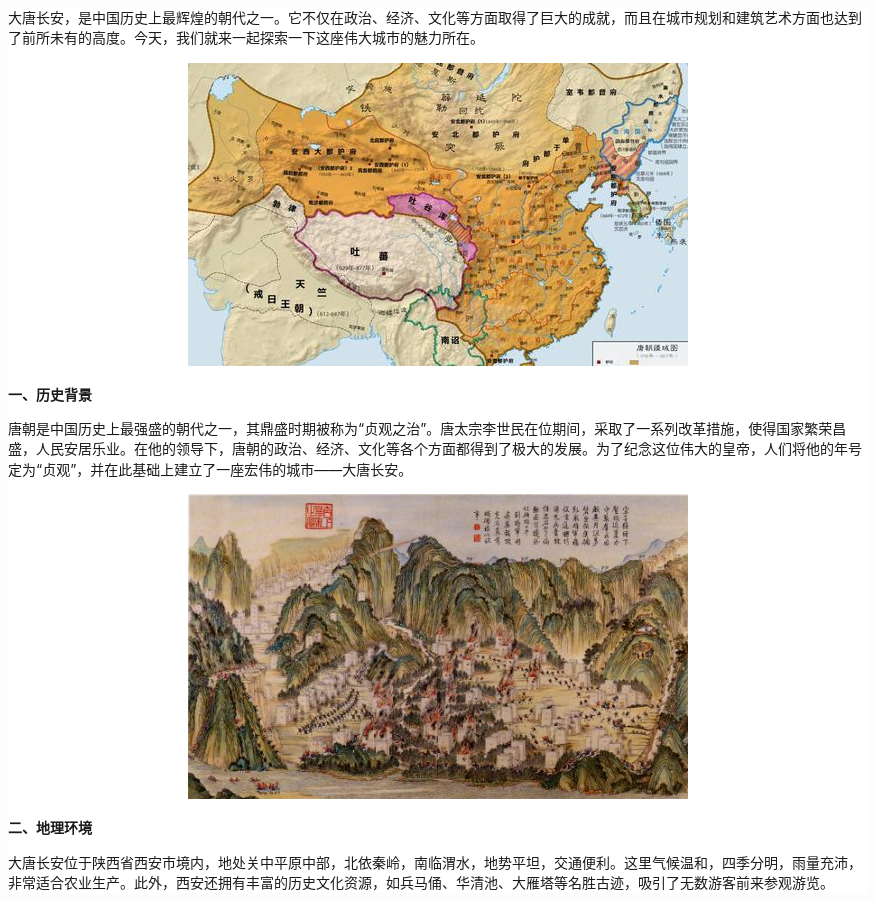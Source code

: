 大唐长安，是中国历史上最辉煌的朝代之一。它不仅在政治、经济、文化等方面取得了巨大的成就，而且在城市规划和建筑艺术方面也达到了前所未有的高度。今天，我们就来一起探索一下这座伟大城市的魅力所在。
<div align="center"> <img src="temp_1000_2.png" width = 500/> </div>

**一、历史背景**

唐朝是中国历史上最强盛的朝代之一，其鼎盛时期被称为“贞观之治”。唐太宗李世民在位期间，采取了一系列改革措施，使得国家繁荣昌盛，人民安居乐业。在他的领导下，唐朝的政治、经济、文化等各个方面都得到了极大的发展。为了纪念这位伟大的皇帝，人们将他的年号定为“贞观”，并在此基础上建立了一座宏伟的城市——大唐长安。
<div align="center"> <img src="temp_1002_2.png" width = 500/> </div>

**二、地理环境**

大唐长安位于陕西省西安市境内，地处关中平原中部，北依秦岭，南临渭水，地势平坦，交通便利。这里气候温和，四季分明，雨量充沛，非常适合农业生产。此外，西安还拥有丰富的历史文化资源，如兵马俑、华清池、大雁塔等名胜古迹，吸引了无数游客前来参观游览。